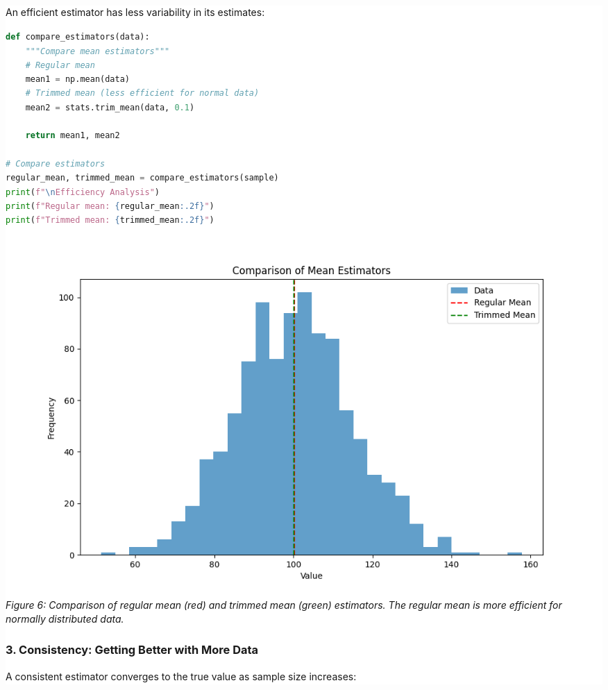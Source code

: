 An efficient estimator has less variability in its estimates:

```python
def compare_estimators(data):
    """Compare mean estimators"""
    # Regular mean
    mean1 = np.mean(data)
    # Trimmed mean (less efficient for normal data)
    mean2 = stats.trim_mean(data, 0.1)
    
    return mean1, mean2

# Compare estimators
regular_mean, trimmed_mean = compare_estimators(sample)
print(f"\nEfficiency Analysis")
print(f"Regular mean: {regular_mean:.2f}")
print(f"Trimmed mean: {trimmed_mean:.2f}")
```

![Efficiency Comparison](assets/efficiency_comparison.png)
*Figure 6: Comparison of regular mean (red) and trimmed mean (green) estimators. The regular mean is more efficient for normally distributed data.*

### 3. Consistency: Getting Better with More Data

A consistent estimator converges to the true value as sample size increases:
